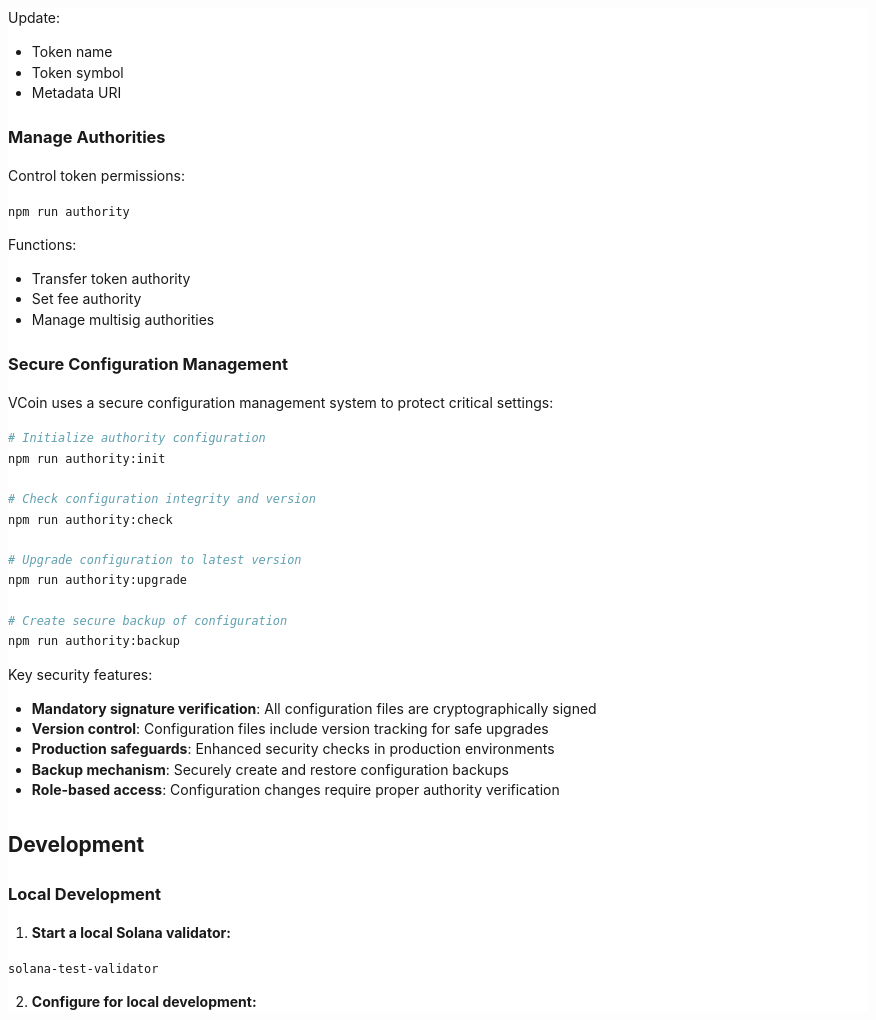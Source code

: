 Update:
- Token name
- Token symbol
- Metadata URI

### Manage Authorities

Control token permissions:

```bash
npm run authority
```

Functions:
- Transfer token authority
- Set fee authority
- Manage multisig authorities

### Secure Configuration Management

VCoin uses a secure configuration management system to protect critical settings:

```bash
# Initialize authority configuration
npm run authority:init

# Check configuration integrity and version
npm run authority:check

# Upgrade configuration to latest version
npm run authority:upgrade

# Create secure backup of configuration
npm run authority:backup
```

Key security features:
- **Mandatory signature verification**: All configuration files are cryptographically signed
- **Version control**: Configuration files include version tracking for safe upgrades
- **Production safeguards**: Enhanced security checks in production environments
- **Backup mechanism**: Securely create and restore configuration backups
- **Role-based access**: Configuration changes require proper authority verification

## Development

### Local Development

1. **Start a local Solana validator:**

```bash
solana-test-validator
```

2. **Configure for local development:**
